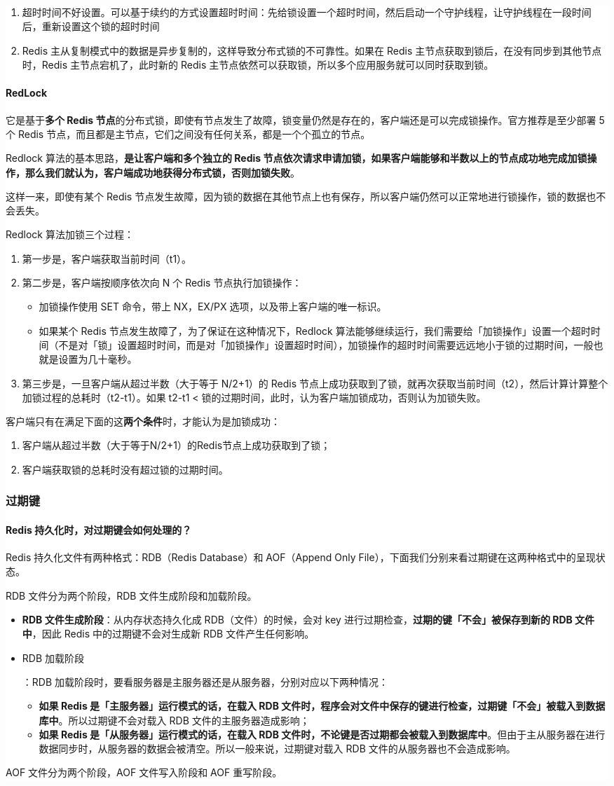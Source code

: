 1. 超时时间不好设置。可以基于续约的方式设置超时时间：先给锁设置一个超时时间，然后启动一个守护线程，让守护线程在一段时间后，重新设置这个锁的超时时间

2. Redis 主从复制模式中的数据是异步复制的，这样导致分布式锁的不可靠性。如果在 Redis 主节点获取到锁后，在没有同步到其他节点时，Redis 主节点宕机了，此时新的 Redis 主节点依然可以获取锁，所以多个应用服务就可以同时获取到锁。



#### RedLock

它是基于**多个 Redis 节点**的分布式锁，即使有节点发生了故障，锁变量仍然是存在的，客户端还是可以完成锁操作。官方推荐是至少部署 5 个 Redis 节点，而且都是主节点，它们之间没有任何关系，都是一个个孤立的节点。

Redlock 算法的基本思路，**是让客户端和多个独立的 Redis 节点依次请求申请加锁，如果客户端能够和半数以上的节点成功地完成加锁操作，那么我们就认为，客户端成功地获得分布式锁，否则加锁失败**。

这样一来，即使有某个 Redis 节点发生故障，因为锁的数据在其他节点上也有保存，所以客户端仍然可以正常地进行锁操作，锁的数据也不会丢失。

Redlock 算法加锁三个过程：

1. 第一步是，客户端获取当前时间（t1）。

2. 第二步是，客户端按顺序依次向 N 个 Redis 节点执行加锁操作：

   - 加锁操作使用 SET 命令，带上 NX，EX/PX 选项，以及带上客户端的唯一标识。

   - 如果某个 Redis 节点发生故障了，为了保证在这种情况下，Redlock 算法能够继续运行，我们需要给「加锁操作」设置一个超时时间（不是对「锁」设置超时时间，而是对「加锁操作」设置超时时间），加锁操作的超时时间需要远远地小于锁的过期时间，一般也就是设置为几十毫秒。

3. 第三步是，一旦客户端从超过半数（大于等于 N/2+1）的 Redis 节点上成功获取到了锁，就再次获取当前时间（t2），然后计算计算整个加锁过程的总耗时（t2-t1）。如果 t2-t1 < 锁的过期时间，此时，认为客户端加锁成功，否则认为加锁失败。

客户端只有在满足下面的这**两个条件**时，才能认为是加锁成功：

1. 客户端从超过半数（大于等于N/2+1）的Redis节点上成功获取到了锁；

2. 客户端获取锁的总耗时没有超过锁的过期时间。





### 过期键

#### Redis 持久化时，对过期键会如何处理的？

Redis 持久化文件有两种格式：RDB（Redis Database）和 AOF（Append Only File），下面我们分别来看过期键在这两种格式中的呈现状态。

RDB 文件分为两个阶段，RDB 文件生成阶段和加载阶段。

- **RDB 文件生成阶段**：从内存状态持久化成 RDB（文件）的时候，会对 key 进行过期检查，**过期的键「不会」被保存到新的 RDB 文件中**，因此 Redis 中的过期键不会对生成新 RDB 文件产生任何影响。

- RDB 加载阶段

  ：RDB 加载阶段时，要看服务器是主服务器还是从服务器，分别对应以下两种情况：

  - **如果 Redis 是「主服务器」运行模式的话，在载入 RDB 文件时，程序会对文件中保存的键进行检查，过期键「不会」被载入到数据库中**。所以过期键不会对载入 RDB 文件的主服务器造成影响；
  - **如果 Redis 是「从服务器」运行模式的话，在载入 RDB 文件时，不论键是否过期都会被载入到数据库中**。但由于主从服务器在进行数据同步时，从服务器的数据会被清空。所以一般来说，过期键对载入 RDB 文件的从服务器也不会造成影响。

AOF 文件分为两个阶段，AOF 文件写入阶段和 AOF 重写阶段。
